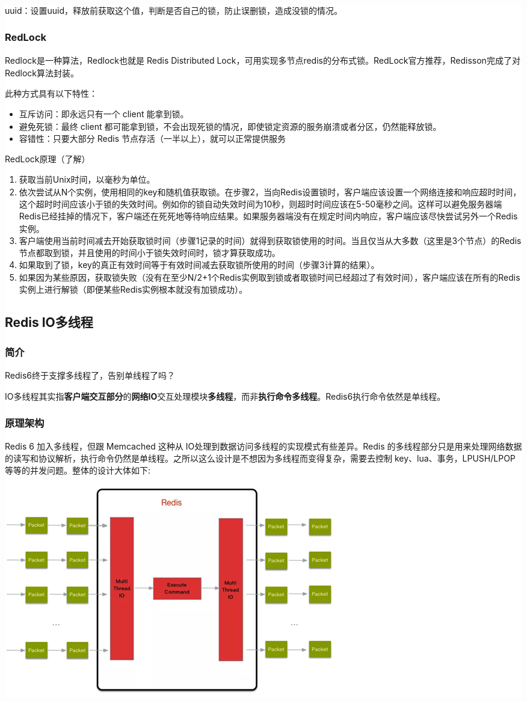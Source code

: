 uuid：设置uuid，释放前获取这个值，判断是否自己的锁，防止误删锁，造成没锁的情况。

### RedLock

Redlock是一种算法，Redlock也就是 Redis Distributed Lock，可用实现多节点redis的分布式锁。RedLock官方推荐，Redisson完成了对Redlock算法封装。

此种方式具有以下特性：

- 互斥访问：即永远只有一个 client 能拿到锁。
- 避免死锁：最终 client 都可能拿到锁，不会出现死锁的情况，即使锁定资源的服务崩溃或者分区，仍然能释放锁。
- 容错性：只要大部分 Redis 节点存活（一半以上），就可以正常提供服务

RedLock原理（了解）

1. 获取当前Unix时间，以毫秒为单位。
2. 依次尝试从N个实例，使用相同的key和随机值获取锁。在步骤2，当向Redis设置锁时，客户端应该设置一个网络连接和响应超时时间，这个超时时间应该小于锁的失效时间。例如你的锁自动失效时间为10秒，则超时时间应该在5-50毫秒之间。这样可以避免服务器端Redis已经挂掉的情况下，客户端还在死死地等待响应结果。如果服务器端没有在规定时间内响应，客户端应该尽快尝试另外一个Redis实例。
3. 客户端使用当前时间减去开始获取锁时间（步骤1记录的时间）就得到获取锁使用的时间。当且仅当从大多数（这里是3个节点）的Redis节点都取到锁，并且使用的时间小于锁失效时间时，锁才算获取成功。
4. 如果取到了锁，key的真正有效时间等于有效时间减去获取锁所使用的时间（步骤3计算的结果）。
5. 如果因为某些原因，获取锁失败（没有在至少N/2+1个Redis实例取到锁或者取锁时间已经超过了有效时间），客户端应该在所有的Redis实例上进行解锁（即便某些Redis实例根本就没有加锁成功）。

## Redis IO多线程

### 简介

Redis6终于支撑多线程了，告别单线程了吗？

IO多线程其实指**客户端交互部分**的**网络IO**交互处理模块**多线程**，而非**执行命令多线程**。Redis6执行命令依然是单线程。

### **原理架构**

Redis 6 加入多线程，但跟 Memcached 这种从 IO处理到数据访问多线程的实现模式有些差异。Redis 的多线程部分只是用来处理网络数据的读写和协议解析，执行命令仍然是单线程。之所以这么设计是不想因为多线程而变得复杂，需要去控制 key、lua、事务，LPUSH/LPOP 等等的并发问题。整体的设计大体如下:

![image-20210619215600452](../pic/image-20210619215600452.png)
